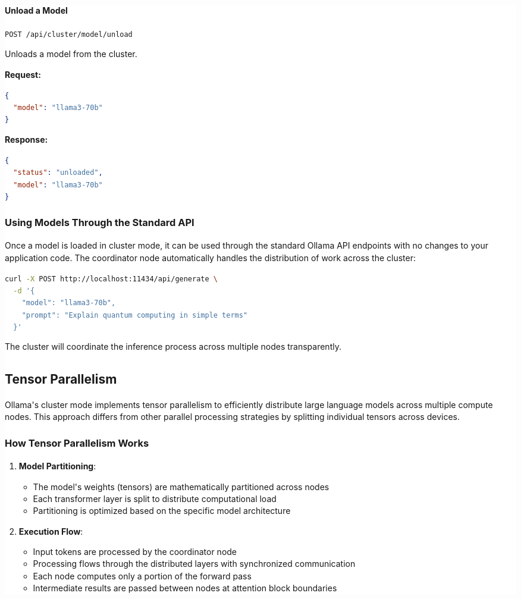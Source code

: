 #### Unload a Model

```
POST /api/cluster/model/unload
```

Unloads a model from the cluster.

**Request:**
```json
{
  "model": "llama3-70b"
}
```

**Response:**
```json
{
  "status": "unloaded",
  "model": "llama3-70b"
}
```

### Using Models Through the Standard API

Once a model is loaded in cluster mode, it can be used through the standard Ollama API endpoints with no changes to your application code. The coordinator node automatically handles the distribution of work across the cluster:

```bash
curl -X POST http://localhost:11434/api/generate \
  -d '{
    "model": "llama3-70b",
    "prompt": "Explain quantum computing in simple terms"
  }'
```

The cluster will coordinate the inference process across multiple nodes transparently.

## Tensor Parallelism

Ollama's cluster mode implements tensor parallelism to efficiently distribute large language models across multiple compute nodes. This approach differs from other parallel processing strategies by splitting individual tensors across devices.

### How Tensor Parallelism Works

1. **Model Partitioning**:
   - The model's weights (tensors) are mathematically partitioned across nodes
   - Each transformer layer is split to distribute computational load
   - Partitioning is optimized based on the specific model architecture

2. **Execution Flow**:
   - Input tokens are processed by the coordinator node
   - Processing flows through the distributed layers with synchronized communication
   - Each node computes only a portion of the forward pass
   - Intermediate results are passed between nodes at attention block boundaries
